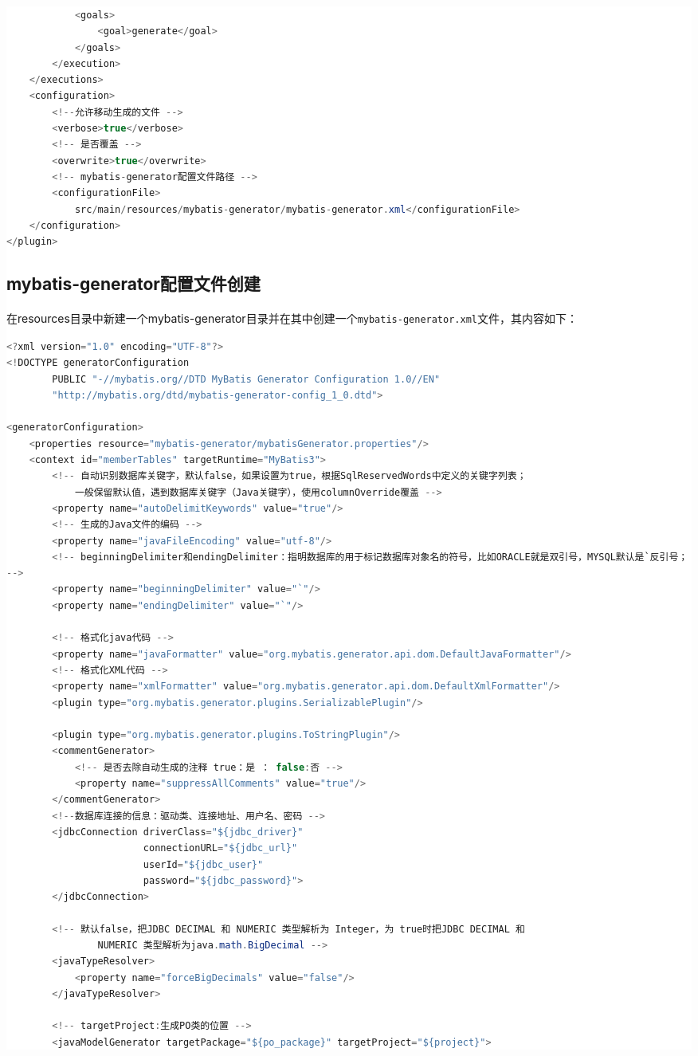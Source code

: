 ```JAVA
			<goals>
				<goal>generate</goal>
			</goals>
		</execution>
	</executions>
	<configuration>
		<!--允许移动生成的文件 -->
		<verbose>true</verbose>
		<!-- 是否覆盖 -->
		<overwrite>true</overwrite>
		<!-- mybatis-generator配置文件路径 -->
		<configurationFile>
			src/main/resources/mybatis-generator/mybatis-generator.xml</configurationFile>
	</configuration>
</plugin>
```
## mybatis-generator配置文件创建
在resources目录中新建一个mybatis-generator目录并在其中创建一个`mybatis-generator.xml`文件，其内容如下：
```JAVA
<?xml version="1.0" encoding="UTF-8"?>
<!DOCTYPE generatorConfiguration
        PUBLIC "-//mybatis.org//DTD MyBatis Generator Configuration 1.0//EN"
        "http://mybatis.org/dtd/mybatis-generator-config_1_0.dtd">

<generatorConfiguration>
    <properties resource="mybatis-generator/mybatisGenerator.properties"/>
    <context id="memberTables" targetRuntime="MyBatis3">
        <!-- 自动识别数据库关键字，默认false，如果设置为true，根据SqlReservedWords中定义的关键字列表；
            一般保留默认值，遇到数据库关键字（Java关键字），使用columnOverride覆盖 -->
        <property name="autoDelimitKeywords" value="true"/>
        <!-- 生成的Java文件的编码 -->
        <property name="javaFileEncoding" value="utf-8"/>
        <!-- beginningDelimiter和endingDelimiter：指明数据库的用于标记数据库对象名的符号，比如ORACLE就是双引号，MYSQL默认是`反引号； -->
        <property name="beginningDelimiter" value="`"/>
        <property name="endingDelimiter" value="`"/>

        <!-- 格式化java代码 -->
        <property name="javaFormatter" value="org.mybatis.generator.api.dom.DefaultJavaFormatter"/>
        <!-- 格式化XML代码 -->
        <property name="xmlFormatter" value="org.mybatis.generator.api.dom.DefaultXmlFormatter"/>
        <plugin type="org.mybatis.generator.plugins.SerializablePlugin"/>

        <plugin type="org.mybatis.generator.plugins.ToStringPlugin"/>
        <commentGenerator>
            <!-- 是否去除自动生成的注释 true：是 ： false:否 -->
            <property name="suppressAllComments" value="true"/>
        </commentGenerator>
        <!--数据库连接的信息：驱动类、连接地址、用户名、密码 -->
        <jdbcConnection driverClass="${jdbc_driver}"
                        connectionURL="${jdbc_url}"
                        userId="${jdbc_user}"
                        password="${jdbc_password}">
        </jdbcConnection>

        <!-- 默认false，把JDBC DECIMAL 和 NUMERIC 类型解析为 Integer，为 true时把JDBC DECIMAL 和
                NUMERIC 类型解析为java.math.BigDecimal -->
        <javaTypeResolver>
            <property name="forceBigDecimals" value="false"/>
        </javaTypeResolver>

        <!-- targetProject:生成PO类的位置 -->
        <javaModelGenerator targetPackage="${po_package}" targetProject="${project}">
```